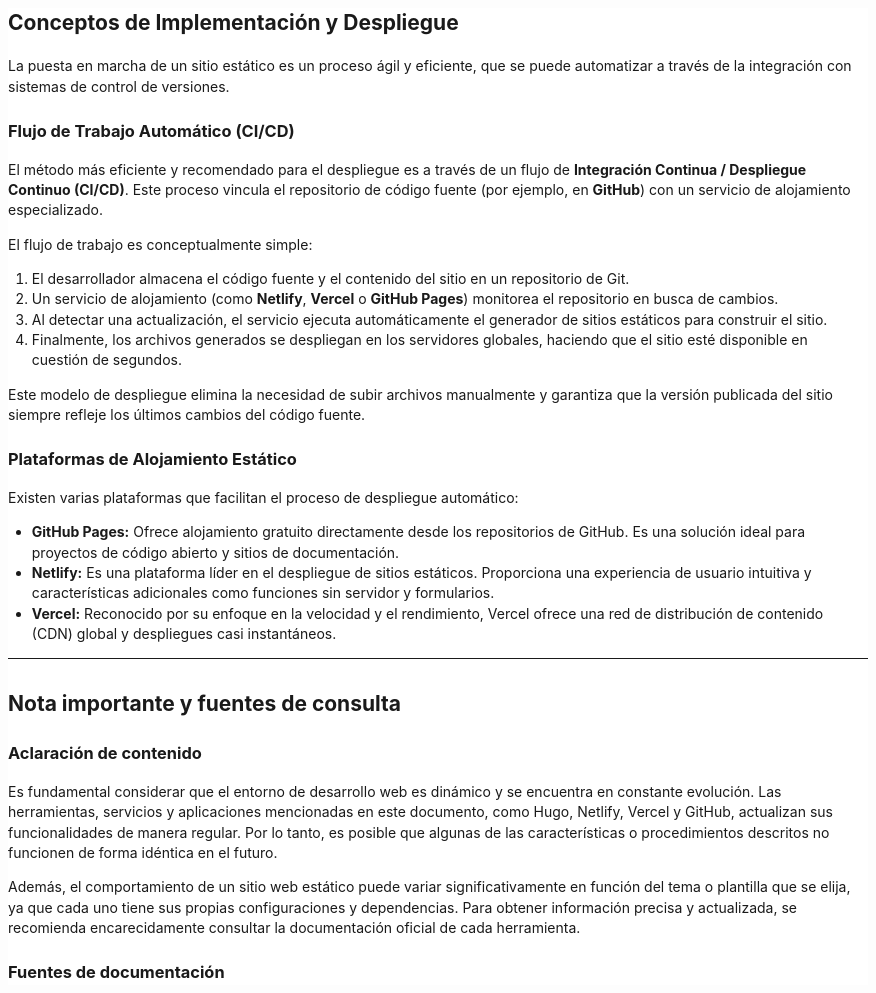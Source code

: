 
## Conceptos de Implementación y Despliegue

La puesta en marcha de un sitio estático es un proceso ágil y eficiente, que se puede automatizar a través de la integración con sistemas de control de versiones.

### Flujo de Trabajo Automático (CI/CD)

El método más eficiente y recomendado para el despliegue es a través de un flujo de **Integración Continua / Despliegue Continuo (CI/CD)**. Este proceso vincula el repositorio de código fuente (por ejemplo, en **GitHub**) con un servicio de alojamiento especializado.

El flujo de trabajo es conceptualmente simple:

1.  El desarrollador almacena el código fuente y el contenido del sitio en un repositorio de Git.
2.  Un servicio de alojamiento (como **Netlify**, **Vercel** o **GitHub Pages**) monitorea el repositorio en busca de cambios.
3.  Al detectar una actualización, el servicio ejecuta automáticamente el generador de sitios estáticos para construir el sitio.
4.  Finalmente, los archivos generados se despliegan en los servidores globales, haciendo que el sitio esté disponible en cuestión de segundos.

Este modelo de despliegue elimina la necesidad de subir archivos manualmente y garantiza que la versión publicada del sitio siempre refleje los últimos cambios del código fuente.

### Plataformas de Alojamiento Estático

Existen varias plataformas que facilitan el proceso de despliegue automático:

* **GitHub Pages:** Ofrece alojamiento gratuito directamente desde los repositorios de GitHub. Es una solución ideal para proyectos de código abierto y sitios de documentación.
* **Netlify:** Es una plataforma líder en el despliegue de sitios estáticos. Proporciona una experiencia de usuario intuitiva y características adicionales como funciones sin servidor y formularios.
* **Vercel:** Reconocido por su enfoque en la velocidad y el rendimiento, Vercel ofrece una red de distribución de contenido (CDN) global y despliegues casi instantáneos.

---

## Nota importante y fuentes de consulta

### Aclaración de contenido

Es fundamental considerar que el entorno de desarrollo web es dinámico y se encuentra en constante evolución. Las herramientas, servicios y aplicaciones mencionadas en este documento, como Hugo, Netlify, Vercel y GitHub, actualizan sus funcionalidades de manera regular. Por lo tanto, es posible que algunas de las características o procedimientos descritos no funcionen de forma idéntica en el futuro.

Además, el comportamiento de un sitio web estático puede variar significativamente en función del tema o plantilla que se elija, ya que cada uno tiene sus propias configuraciones y dependencias. Para obtener información precisa y actualizada, se recomienda encarecidamente consultar la documentación oficial de cada herramienta.

### Fuentes de documentación

